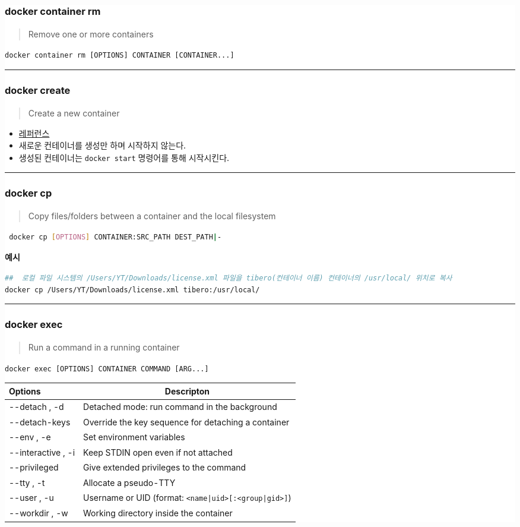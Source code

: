 ###  docker container rm

> Remove one or more containers

```
docker container rm [OPTIONS] CONTAINER [CONTAINER...]
```



---



###  docker create

> Create a new container

- [레퍼런스](https://docs.docker.com/engine/reference/commandline/create/)
- 새로운 컨테이너를 생성만 하며 시작하지 않는다.
- 생성된 컨테이너는 `docker start` 명령어를 통해 시작시킨다.



---



###  docker cp

> Copy files/folders between a container and the local filesystem

```bash
 docker cp [OPTIONS] CONTAINER:SRC_PATH DEST_PATH|-
```

**예시**

```bash
##  로컬 파일 시스템의 /Users/YT/Downloads/license.xml 파일을 tibero(컨테이너 이름) 컨테이너의 /usr/local/ 위치로 복사
docker cp /Users/YT/Downloads/license.xml tibero:/usr/local/
```



---



###  docker exec

> Run a command in a running container

```
docker exec [OPTIONS] CONTAINER COMMAND [ARG...]
```

| Options             | Descripton                                            |
| :------------------ |-------------------------------------------------------|
| --detach , -d       | Detached mode: run command in  the background         |
| --detach-keys       | Override the key sequence for  detaching a container  |
| --env  , -e         | Set environment variables                             |
| --interactive  , -i | Keep STDIN open even if not attached                  |
| --privileged        | Give extended privileges to the  command              |
| --tty ,  -t         | Allocate a pseudo-TTY                                 |
| --user  , -u        | Username or UID (format:  `<name\|uid>[:<group\|gid>]`) |
| --workdir  , -w     | Working directory inside the container                |


